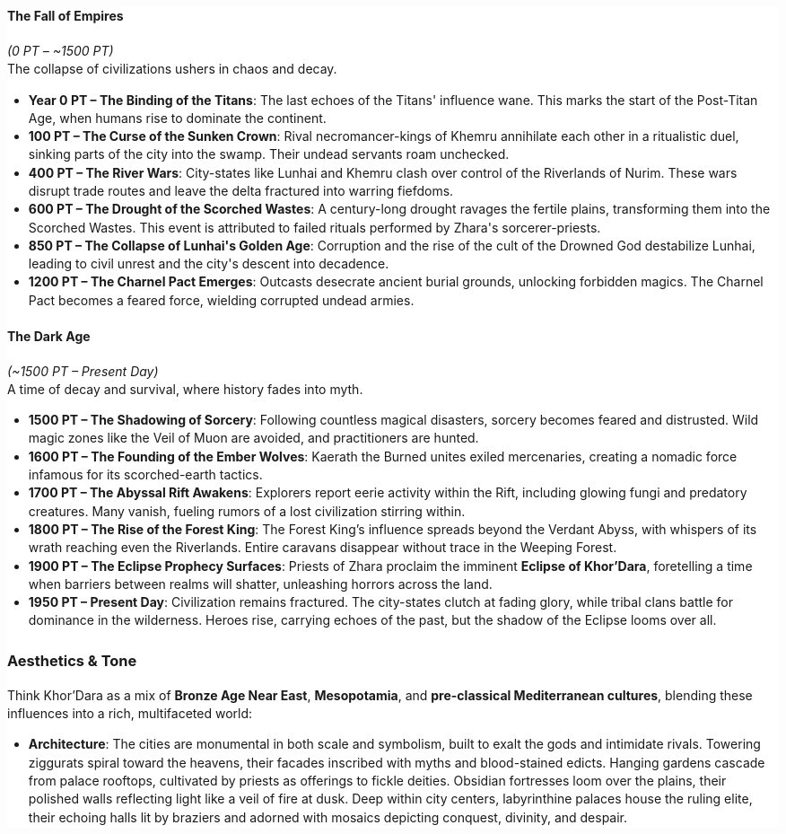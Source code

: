 #### **The Fall of Empires**  
_(0 PT – ~1500 PT)_  
The collapse of civilizations ushers in chaos and decay.

- **Year 0 PT – The Binding of the Titans**: The last echoes of the Titans' influence wane. This marks the start of the Post-Titan Age, when humans rise to dominate the continent.  
- **100 PT – The Curse of the Sunken Crown**: Rival necromancer-kings of Khemru annihilate each other in a ritualistic duel, sinking parts of the city into the swamp. Their undead servants roam unchecked.  
- **400 PT – The River Wars**: City-states like Lunhai and Khemru clash over control of the Riverlands of Nurim. These wars disrupt trade routes and leave the delta fractured into warring fiefdoms.  
- **600 PT – The Drought of the Scorched Wastes**: A century-long drought ravages the fertile plains, transforming them into the Scorched Wastes. This event is attributed to failed rituals performed by Zhara's sorcerer-priests.  
- **850 PT – The Collapse of Lunhai's Golden Age**: Corruption and the rise of the cult of the Drowned God destabilize Lunhai, leading to civil unrest and the city's descent into decadence.  
- **1200 PT – The Charnel Pact Emerges**: Outcasts desecrate ancient burial grounds, unlocking forbidden magics. The Charnel Pact becomes a feared force, wielding corrupted undead armies.

#### **The Dark Age**  
_(~1500 PT – Present Day)_  
A time of decay and survival, where history fades into myth.

- **1500 PT – The Shadowing of Sorcery**: Following countless magical disasters, sorcery becomes feared and distrusted. Wild magic zones like the Veil of Muon are avoided, and practitioners are hunted.  
- **1600 PT – The Founding of the Ember Wolves**: Kaerath the Burned unites exiled mercenaries, creating a nomadic force infamous for its scorched-earth tactics.  
- **1700 PT – The Abyssal Rift Awakens**: Explorers report eerie activity within the Rift, including glowing fungi and predatory creatures. Many vanish, fueling rumors of a lost civilization stirring within.  
- **1800 PT – The Rise of the Forest King**: The Forest King’s influence spreads beyond the Verdant Abyss, with whispers of its wrath reaching even the Riverlands. Entire caravans disappear without trace in the Weeping Forest.  
- **1900 PT – The Eclipse Prophecy Surfaces**: Priests of Zhara proclaim the imminent **Eclipse of Khor’Dara**, foretelling a time when barriers between realms will shatter, unleashing horrors across the land.  
- **1950 PT – Present Day**: Civilization remains fractured. The city-states clutch at fading glory, while tribal clans battle for dominance in the wilderness. Heroes rise, carrying echoes of the past, but the shadow of the Eclipse looms over all.

### Aesthetics & Tone

Think Khor’Dara as a mix of **Bronze Age Near East**, **Mesopotamia**, and **pre-classical Mediterranean cultures**, blending these influences into a rich, multifaceted world:

- **Architecture**: The cities are monumental in both scale and symbolism, built to exalt the gods and intimidate rivals. Towering ziggurats spiral toward the heavens, their facades inscribed with myths and blood-stained edicts. Hanging gardens cascade from palace rooftops, cultivated by priests as offerings to fickle deities. Obsidian fortresses loom over the plains, their polished walls reflecting light like a veil of fire at dusk. Deep within city centers, labyrinthine palaces house the ruling elite, their echoing halls lit by braziers and adorned with mosaics depicting conquest, divinity, and despair.
